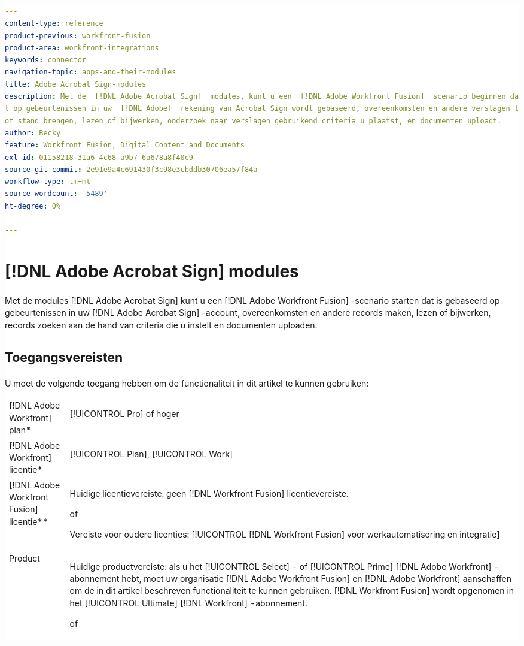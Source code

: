 ```yaml
---
content-type: reference
product-previous: workfront-fusion
product-area: workfront-integrations
keywords: connector
navigation-topic: apps-and-their-modules
title: Adobe Acrobat Sign-modules
description: Met de  [!DNL Adobe Acrobat Sign]  modules, kunt u een  [!DNL Adobe Workfront Fusion]  scenario beginnen dat op gebeurtenissen in uw  [!DNL Adobe]  rekening van Acrobat Sign wordt gebaseerd, overeenkomsten en andere verslagen tot stand brengen, lezen of bijwerken, onderzoek naar verslagen gebruikend criteria u plaatst, en documenten uploadt.
author: Becky
feature: Workfront Fusion, Digital Content and Documents
exl-id: 01158218-31a6-4c68-a9b7-6a678a8f40c9
source-git-commit: 2e91e9a4c691430f3c98e3cbddb30706ea57f84a
workflow-type: tm+mt
source-wordcount: '5489'
ht-degree: 0%

---
```


# [!DNL Adobe Acrobat Sign] modules

Met de modules [!DNL Adobe Acrobat Sign] kunt u een [!DNL Adobe Workfront Fusion] -scenario starten dat is gebaseerd op gebeurtenissen in uw [!DNL Adobe Acrobat Sign] -account, overeenkomsten en andere records maken, lezen of bijwerken, records zoeken aan de hand van criteria die u instelt en documenten uploaden.

## Toegangsvereisten

U moet de volgende toegang hebben om de functionaliteit in dit artikel te kunnen gebruiken:

<table style="table-layout:auto"> 
 <col> 
 <col> 
 <tbody> 
  <tr> 
   <td role="rowheader">[!DNL Adobe Workfront] plan*</td>
  <td> <p>[!UICONTROL Pro] of hoger</p> </td>
  </tr> 
  <tr data-mc-conditions=""> 
   <td role="rowheader">[!DNL Adobe Workfront] licentie*</td>
   <td> <p>[!UICONTROL Plan], [!UICONTROL Work]</p> </td> 
  </tr> 
  <tr> 
   <td role="rowheader">[!DNL Adobe Workfront Fusion] licentie**</td> 
   <td>
   <p>Huidige licentievereiste: geen [!DNL Workfront Fusion] licentievereiste.</p>
   <p>of</p>
   <p>Vereiste voor oudere licenties: [!UICONTROL [!DNL Workfront Fusion] voor werkautomatisering en integratie] </p>
   </td>  
  </tr> 
  <tr> 
   <td role="rowheader">Product</td> 
   <td>
   <p>Huidige productvereiste: als u het [!UICONTROL Select] - of [!UICONTROL Prime] [!DNL Adobe Workfront] -abonnement hebt, moet uw organisatie [!DNL Adobe Workfront Fusion] en [!DNL Adobe Workfront] aanschaffen om de in dit artikel beschreven functionaliteit te kunnen gebruiken. [!DNL Workfront Fusion] wordt opgenomen in het [!UICONTROL Ultimate] [!DNL Workfront] -abonnement.</p>
   <p>of</p>